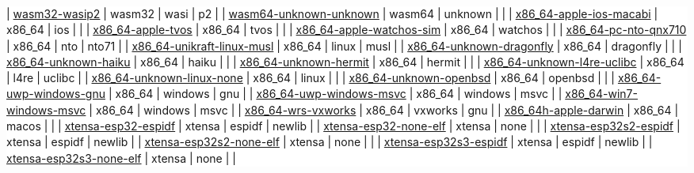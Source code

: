 | [wasm32-wasip2]                        | wasm32      | wasi       | p2         |
| [wasm64-unknown-unknown]               | wasm64      | unknown    |            |
| [x86_64-apple-ios-macabi]              | x86_64      | ios        |            |
| [x86_64-apple-tvos]                    | x86_64      | tvos       |            |
| [x86_64-apple-watchos-sim]             | x86_64      | watchos    |            |
| [x86_64-pc-nto-qnx710]                 | x86_64      | nto        | nto71      |
| [x86_64-unikraft-linux-musl]           | x86_64      | linux      | musl       |
| [x86_64-unknown-dragonfly]             | x86_64      | dragonfly  |            |
| [x86_64-unknown-haiku]                 | x86_64      | haiku      |            |
| [x86_64-unknown-hermit]                | x86_64      | hermit     |            |
| [x86_64-unknown-l4re-uclibc]           | x86_64      | l4re       | uclibc     |
| [x86_64-unknown-linux-none]            | x86_64      | linux      |            |
| [x86_64-unknown-openbsd]               | x86_64      | openbsd    |            |
| [x86_64-uwp-windows-gnu]               | x86_64      | windows    | gnu        |
| [x86_64-uwp-windows-msvc]              | x86_64      | windows    | msvc       |
| [x86_64-win7-windows-msvc]             | x86_64      | windows    | msvc       |
| [x86_64-wrs-vxworks]                   | x86_64      | vxworks    | gnu        |
| [x86_64h-apple-darwin]                 | x86_64      | macos      |            |
| [xtensa-esp32-espidf]                  | xtensa      | espidf     | newlib     |
| [xtensa-esp32-none-elf]                | xtensa      | none       |            |
| [xtensa-esp32s2-espidf]                | xtensa      | espidf     | newlib     |
| [xtensa-esp32s2-none-elf]              | xtensa      | none       |            |
| [xtensa-esp32s3-espidf]                | xtensa      | espidf     | newlib     |
| [xtensa-esp32s3-none-elf]              | xtensa      | none       |            |

[aarch64-apple-darwin]: https://docs.rs/platforms/latest/platforms/platform/constant.AARCH64_APPLE_DARWIN.html
[aarch64-apple-ios]: https://docs.rs/platforms/latest/platforms/platform/constant.AARCH64_APPLE_IOS.html
[aarch64-apple-ios-macabi]: https://docs.rs/platforms/latest/platforms/platform/constant.AARCH64_APPLE_IOS_MACABI.html
[aarch64-apple-ios-sim]: https://docs.rs/platforms/latest/platforms/platform/constant.AARCH64_APPLE_IOS_SIM.html
[aarch64-apple-tvos]: https://docs.rs/platforms/latest/platforms/platform/constant.AARCH64_APPLE_TVOS.html
[aarch64-apple-tvos-sim]: https://docs.rs/platforms/latest/platforms/platform/constant.AARCH64_APPLE_TVOS_SIM.html
[aarch64-apple-visionos]: https://docs.rs/platforms/latest/platforms/platform/constant.AARCH64_APPLE_VISIONOS.html
[aarch64-apple-visionos-sim]: https://docs.rs/platforms/latest/platforms/platform/constant.AARCH64_APPLE_VISIONOS_SIM.html
[aarch64-apple-watchos]: https://docs.rs/platforms/latest/platforms/platform/constant.AARCH64_APPLE_WATCHOS.html
[aarch64-apple-watchos-sim]: https://docs.rs/platforms/latest/platforms/platform/constant.AARCH64_APPLE_WATCHOS_SIM.html
[aarch64-fuchsia]: https://docs.rs/platforms/latest/platforms/platform/constant.AARCH64_FUCHSIA.html
[aarch64-kmc-solid_asp3]: https://docs.rs/platforms/latest/platforms/platform/constant.AARCH64_KMC_SOLID_ASP3.html
[aarch64-linux-android]: https://docs.rs/platforms/latest/platforms/platform/constant.AARCH64_LINUX_ANDROID.html
[aarch64-nintendo-switch-freestanding]: https://docs.rs/platforms/latest/platforms/platform/constant.AARCH64_NINTENDO_SWITCH_FREESTANDING.html
[aarch64-pc-windows-gnullvm]: https://docs.rs/platforms/latest/platforms/platform/constant.AARCH64_PC_WINDOWS_GNULLVM.html
[aarch64-pc-windows-msvc]: https://docs.rs/platforms/latest/platforms/platform/constant.AARCH64_PC_WINDOWS_MSVC.html
[aarch64-unknown-freebsd]: https://docs.rs/platforms/latest/platforms/platform/constant.AARCH64_UNKNOWN_FREEBSD.html
[aarch64-unknown-fuchsia]: https://docs.rs/platforms/latest/platforms/platform/constant.AARCH64_UNKNOWN_FUCHSIA.html
[aarch64-unknown-hermit]: https://docs.rs/platforms/latest/platforms/platform/constant.AARCH64_UNKNOWN_HERMIT.html
[aarch64-unknown-illumos]: https://docs.rs/platforms/latest/platforms/platform/constant.AARCH64_UNKNOWN_ILLUMOS.html
[aarch64-unknown-linux-gnu]: https://docs.rs/platforms/latest/platforms/platform/constant.AARCH64_UNKNOWN_LINUX_GNU.html
[aarch64-unknown-linux-gnu_ilp32]: https://docs.rs/platforms/latest/platforms/platform/constant.AARCH64_UNKNOWN_LINUX_GNU_ILP32.html
[aarch64-unknown-linux-musl]: https://docs.rs/platforms/latest/platforms/platform/constant.AARCH64_UNKNOWN_LINUX_MUSL.html
[aarch64-unknown-linux-ohos]: https://docs.rs/platforms/latest/platforms/platform/constant.AARCH64_UNKNOWN_LINUX_OHOS.html
[aarch64-unknown-netbsd]: https://docs.rs/platforms/latest/platforms/platform/constant.AARCH64_UNKNOWN_NETBSD.html
[aarch64-unknown-none]: https://docs.rs/platforms/latest/platforms/platform/constant.AARCH64_UNKNOWN_NONE.html
[aarch64-unknown-none-softfloat]: https://docs.rs/platforms/latest/platforms/platform/constant.AARCH64_UNKNOWN_NONE_SOFTFLOAT.html
[aarch64-unknown-nto-qnx710]: https://docs.rs/platforms/latest/platforms/platform/constant.AARCH64_UNKNOWN_NTO_QNX710.html
[aarch64-unknown-openbsd]: https://docs.rs/platforms/latest/platforms/platform/constant.AARCH64_UNKNOWN_OPENBSD.html
[aarch64-unknown-redox]: https://docs.rs/platforms/latest/platforms/platform/constant.AARCH64_UNKNOWN_REDOX.html
[aarch64-unknown-teeos]: https://docs.rs/platforms/latest/platforms/platform/constant.AARCH64_UNKNOWN_TEEOS.html
[aarch64-unknown-uefi]: https://docs.rs/platforms/latest/platforms/platform/constant.AARCH64_UNKNOWN_UEFI.html
[aarch64-uwp-windows-msvc]: https://docs.rs/platforms/latest/platforms/platform/constant.AARCH64_UWP_WINDOWS_MSVC.html
[aarch64-wrs-vxworks]: https://docs.rs/platforms/latest/platforms/platform/constant.AARCH64_WRS_VXWORKS.html

[//]: # (badges)
[crate-image]:  https://buildstats.info/crate/platforms
[crate-link]: https://crates.io/crates/platforms
[docs-image]: https://docs.rs/platforms/badge.svg
[docs-link]: https://docs.rs/platforms/
[build-image]: https://github.com/RustSec/rustsec/actions/workflows/platforms.yml/badge.svg
[build-link]: https://github.com/RustSec/rustsec/actions/workflows/platforms.yml
[license-image]: https://img.shields.io/badge/license-Apache2%2FMIT-blue.svg
[rustc-image]: https://img.shields.io/badge/rustc-1.40+-blue.svg
[zulip-image]: https://img.shields.io/badge/zulip-join_chat-blue.svg
[zulip-link]: https://rust-lang.zulipchat.com/#narrow/stream/146229-wg-secure-code/
[//]: # (general links)
[RustSec Advisory Database]: https://github.com/RustSec
[wg-secure-code]: https://www.rust-lang.org/governance/wgs/wg-secure-code
[aarch64_be-unknown-linux-gnu]: https://docs.rs/platforms/latest/platforms/platform/constant.AARCH64_BE_UNKNOWN_LINUX_GNU.html
[aarch64_be-unknown-linux-gnu_ilp32]: https://docs.rs/platforms/latest/platforms/platform/constant.AARCH64_BE_UNKNOWN_LINUX_GNU_ILP32.html
[aarch64_be-unknown-netbsd]: https://docs.rs/platforms/latest/platforms/platform/constant.AARCH64_BE_UNKNOWN_NETBSD.html
[arm-linux-androideabi]: https://docs.rs/platforms/latest/platforms/platform/constant.ARM_LINUX_ANDROIDEABI.html
[arm-unknown-linux-gnueabi]: https://docs.rs/platforms/latest/platforms/platform/constant.ARM_UNKNOWN_LINUX_GNUEABI.html
[arm-unknown-linux-gnueabihf]: https://docs.rs/platforms/latest/platforms/platform/constant.ARM_UNKNOWN_LINUX_GNUEABIHF.html
[arm-unknown-linux-musleabi]: https://docs.rs/platforms/latest/platforms/platform/constant.ARM_UNKNOWN_LINUX_MUSLEABI.html
[arm-unknown-linux-musleabihf]: https://docs.rs/platforms/latest/platforms/platform/constant.ARM_UNKNOWN_LINUX_MUSLEABIHF.html
[arm64_32-apple-watchos]: https://docs.rs/platforms/latest/platforms/platform/constant.ARM64_32_APPLE_WATCHOS.html
[arm64e-apple-darwin]: https://docs.rs/platforms/latest/platforms/platform/constant.ARM64E_APPLE_DARWIN.html
[arm64e-apple-ios]: https://docs.rs/platforms/latest/platforms/platform/constant.ARM64E_APPLE_IOS.html
[arm64ec-pc-windows-msvc]: https://docs.rs/platforms/latest/platforms/platform/constant.ARM64EC_PC_WINDOWS_MSVC.html
[armeb-unknown-linux-gnueabi]: https://docs.rs/platforms/latest/platforms/platform/constant.ARMEB_UNKNOWN_LINUX_GNUEABI.html
[armebv7r-none-eabi]: https://docs.rs/platforms/latest/platforms/platform/constant.ARMEBV7R_NONE_EABI.html
[armebv7r-none-eabihf]: https://docs.rs/platforms/latest/platforms/platform/constant.ARMEBV7R_NONE_EABIHF.html
[armv4t-none-eabi]: https://docs.rs/platforms/latest/platforms/platform/constant.ARMV4T_NONE_EABI.html
[armv4t-unknown-linux-gnueabi]: https://docs.rs/platforms/latest/platforms/platform/constant.ARMV4T_UNKNOWN_LINUX_GNUEABI.html
[armv5te-none-eabi]: https://docs.rs/platforms/latest/platforms/platform/constant.ARMV5TE_NONE_EABI.html
[armv5te-unknown-linux-gnueabi]: https://docs.rs/platforms/latest/platforms/platform/constant.ARMV5TE_UNKNOWN_LINUX_GNUEABI.html
[armv5te-unknown-linux-musleabi]: https://docs.rs/platforms/latest/platforms/platform/constant.ARMV5TE_UNKNOWN_LINUX_MUSLEABI.html
[armv5te-unknown-linux-uclibceabi]: https://docs.rs/platforms/latest/platforms/platform/constant.ARMV5TE_UNKNOWN_LINUX_UCLIBCEABI.html
[armv6-unknown-freebsd]: https://docs.rs/platforms/latest/platforms/platform/constant.ARMV6_UNKNOWN_FREEBSD.html
[armv6-unknown-netbsd-eabihf]: https://docs.rs/platforms/latest/platforms/platform/constant.ARMV6_UNKNOWN_NETBSD_EABIHF.html
[armv6k-nintendo-3ds]: https://docs.rs/platforms/latest/platforms/platform/constant.ARMV6K_NINTENDO_3DS.html
[armv7-linux-androideabi]: https://docs.rs/platforms/latest/platforms/platform/constant.ARMV7_LINUX_ANDROIDEABI.html
[armv7-sony-vita-newlibeabihf]: https://docs.rs/platforms/latest/platforms/platform/constant.ARMV7_SONY_VITA_NEWLIBEABIHF.html
[armv7-unknown-freebsd]: https://docs.rs/platforms/latest/platforms/platform/constant.ARMV7_UNKNOWN_FREEBSD.html
[armv7-unknown-linux-gnueabi]: https://docs.rs/platforms/latest/platforms/platform/constant.ARMV7_UNKNOWN_LINUX_GNUEABI.html
[armv7-unknown-linux-gnueabihf]: https://docs.rs/platforms/latest/platforms/platform/constant.ARMV7_UNKNOWN_LINUX_GNUEABIHF.html
[armv7-unknown-linux-musleabi]: https://docs.rs/platforms/latest/platforms/platform/constant.ARMV7_UNKNOWN_LINUX_MUSLEABI.html
[armv7-unknown-linux-musleabihf]: https://docs.rs/platforms/latest/platforms/platform/constant.ARMV7_UNKNOWN_LINUX_MUSLEABIHF.html
[armv7-unknown-linux-ohos]: https://docs.rs/platforms/latest/platforms/platform/constant.ARMV7_UNKNOWN_LINUX_OHOS.html
[armv7-unknown-linux-uclibceabi]: https://docs.rs/platforms/latest/platforms/platform/constant.ARMV7_UNKNOWN_LINUX_UCLIBCEABI.html
[armv7-unknown-linux-uclibceabihf]: https://docs.rs/platforms/latest/platforms/platform/constant.ARMV7_UNKNOWN_LINUX_UCLIBCEABIHF.html
[armv7-unknown-netbsd-eabihf]: https://docs.rs/platforms/latest/platforms/platform/constant.ARMV7_UNKNOWN_NETBSD_EABIHF.html
[armv7-wrs-vxworks-eabihf]: https://docs.rs/platforms/latest/platforms/platform/constant.ARMV7_WRS_VXWORKS_EABIHF.html
[armv7a-kmc-solid_asp3-eabi]: https://docs.rs/platforms/latest/platforms/platform/constant.ARMV7A_KMC_SOLID_ASP3_EABI.html
[armv7a-kmc-solid_asp3-eabihf]: https://docs.rs/platforms/latest/platforms/platform/constant.ARMV7A_KMC_SOLID_ASP3_EABIHF.html
[armv7a-none-eabi]: https://docs.rs/platforms/latest/platforms/platform/constant.ARMV7A_NONE_EABI.html
[armv7a-none-eabihf]: https://docs.rs/platforms/latest/platforms/platform/constant.ARMV7A_NONE_EABIHF.html
[armv7k-apple-watchos]: https://docs.rs/platforms/latest/platforms/platform/constant.ARMV7K_APPLE_WATCHOS.html
[armv7r-none-eabi]: https://docs.rs/platforms/latest/platforms/platform/constant.ARMV7R_NONE_EABI.html
[armv7r-none-eabihf]: https://docs.rs/platforms/latest/platforms/platform/constant.ARMV7R_NONE_EABIHF.html
[armv7s-apple-ios]: https://docs.rs/platforms/latest/platforms/platform/constant.ARMV7S_APPLE_IOS.html
[armv8r-none-eabihf]: https://docs.rs/platforms/latest/platforms/platform/constant.ARMV8R_NONE_EABIHF.html
[avr-unknown-gnu-atmega328]: https://docs.rs/platforms/latest/platforms/platform/constant.AVR_UNKNOWN_GNU_ATMEGA328.html
[bpfeb-unknown-none]: https://docs.rs/platforms/latest/platforms/platform/constant.BPFEB_UNKNOWN_NONE.html
[bpfel-unknown-none]: https://docs.rs/platforms/latest/platforms/platform/constant.BPFEL_UNKNOWN_NONE.html
[csky-unknown-linux-gnuabiv2]: https://docs.rs/platforms/latest/platforms/platform/constant.CSKY_UNKNOWN_LINUX_GNUABIV2.html
[csky-unknown-linux-gnuabiv2hf]: https://docs.rs/platforms/latest/platforms/platform/constant.CSKY_UNKNOWN_LINUX_GNUABIV2HF.html
[hexagon-unknown-linux-musl]: https://docs.rs/platforms/latest/platforms/platform/constant.HEXAGON_UNKNOWN_LINUX_MUSL.html
[hexagon-unknown-none-elf]: https://docs.rs/platforms/latest/platforms/platform/constant.HEXAGON_UNKNOWN_NONE_ELF.html
[i386-apple-ios]: https://docs.rs/platforms/latest/platforms/platform/constant.I386_APPLE_IOS.html
[i586-pc-nto-qnx700]: https://docs.rs/platforms/latest/platforms/platform/constant.I586_PC_NTO_QNX700.html
[i586-pc-windows-msvc]: https://docs.rs/platforms/latest/platforms/platform/constant.I586_PC_WINDOWS_MSVC.html
[i586-unknown-linux-gnu]: https://docs.rs/platforms/latest/platforms/platform/constant.I586_UNKNOWN_LINUX_GNU.html
[i586-unknown-linux-musl]: https://docs.rs/platforms/latest/platforms/platform/constant.I586_UNKNOWN_LINUX_MUSL.html
[i586-unknown-netbsd]: https://docs.rs/platforms/latest/platforms/platform/constant.I586_UNKNOWN_NETBSD.html
[i686-apple-darwin]: https://docs.rs/platforms/latest/platforms/platform/constant.I686_APPLE_DARWIN.html
[i686-linux-android]: https://docs.rs/platforms/latest/platforms/platform/constant.I686_LINUX_ANDROID.html
[i686-pc-windows-gnu]: https://docs.rs/platforms/latest/platforms/platform/constant.I686_PC_WINDOWS_GNU.html
[i686-pc-windows-gnullvm]: https://docs.rs/platforms/latest/platforms/platform/constant.I686_PC_WINDOWS_GNULLVM.html
[i686-pc-windows-msvc]: https://docs.rs/platforms/latest/platforms/platform/constant.I686_PC_WINDOWS_MSVC.html
[i686-unknown-freebsd]: https://docs.rs/platforms/latest/platforms/platform/constant.I686_UNKNOWN_FREEBSD.html
[i686-unknown-haiku]: https://docs.rs/platforms/latest/platforms/platform/constant.I686_UNKNOWN_HAIKU.html
[i686-unknown-hurd-gnu]: https://docs.rs/platforms/latest/platforms/platform/constant.I686_UNKNOWN_HURD_GNU.html
[i686-unknown-linux-gnu]: https://docs.rs/platforms/latest/platforms/platform/constant.I686_UNKNOWN_LINUX_GNU.html
[i686-unknown-linux-musl]: https://docs.rs/platforms/latest/platforms/platform/constant.I686_UNKNOWN_LINUX_MUSL.html
[i686-unknown-netbsd]: https://docs.rs/platforms/latest/platforms/platform/constant.I686_UNKNOWN_NETBSD.html
[i686-unknown-openbsd]: https://docs.rs/platforms/latest/platforms/platform/constant.I686_UNKNOWN_OPENBSD.html
[i686-unknown-redox]: https://docs.rs/platforms/latest/platforms/platform/constant.I686_UNKNOWN_REDOX.html
[i686-unknown-uefi]: https://docs.rs/platforms/latest/platforms/platform/constant.I686_UNKNOWN_UEFI.html
[i686-uwp-windows-gnu]: https://docs.rs/platforms/latest/platforms/platform/constant.I686_UWP_WINDOWS_GNU.html
[i686-uwp-windows-msvc]: https://docs.rs/platforms/latest/platforms/platform/constant.I686_UWP_WINDOWS_MSVC.html
[i686-win7-windows-msvc]: https://docs.rs/platforms/latest/platforms/platform/constant.I686_WIN7_WINDOWS_MSVC.html
[i686-wrs-vxworks]: https://docs.rs/platforms/latest/platforms/platform/constant.I686_WRS_VXWORKS.html
[loongarch64-unknown-linux-gnu]: https://docs.rs/platforms/latest/platforms/platform/constant.LOONGARCH64_UNKNOWN_LINUX_GNU.html
[loongarch64-unknown-linux-musl]: https://docs.rs/platforms/latest/platforms/platform/constant.LOONGARCH64_UNKNOWN_LINUX_MUSL.html
[loongarch64-unknown-none]: https://docs.rs/platforms/latest/platforms/platform/constant.LOONGARCH64_UNKNOWN_NONE.html
[loongarch64-unknown-none-softfloat]: https://docs.rs/platforms/latest/platforms/platform/constant.LOONGARCH64_UNKNOWN_NONE_SOFTFLOAT.html
[m68k-unknown-linux-gnu]: https://docs.rs/platforms/latest/platforms/platform/constant.M68K_UNKNOWN_LINUX_GNU.html
[mips-unknown-linux-gnu]: https://docs.rs/platforms/latest/platforms/platform/constant.MIPS_UNKNOWN_LINUX_GNU.html
[mips-unknown-linux-musl]: https://docs.rs/platforms/latest/platforms/platform/constant.MIPS_UNKNOWN_LINUX_MUSL.html
[mips-unknown-linux-uclibc]: https://docs.rs/platforms/latest/platforms/platform/constant.MIPS_UNKNOWN_LINUX_UCLIBC.html
[mips64-openwrt-linux-musl]: https://docs.rs/platforms/latest/platforms/platform/constant.MIPS64_OPENWRT_LINUX_MUSL.html
[mips64-unknown-linux-gnuabi64]: https://docs.rs/platforms/latest/platforms/platform/constant.MIPS64_UNKNOWN_LINUX_GNUABI64.html
[mips64-unknown-linux-muslabi64]: https://docs.rs/platforms/latest/platforms/platform/constant.MIPS64_UNKNOWN_LINUX_MUSLABI64.html
[mips64el-unknown-linux-gnuabi64]: https://docs.rs/platforms/latest/platforms/platform/constant.MIPS64EL_UNKNOWN_LINUX_GNUABI64.html
[mips64el-unknown-linux-muslabi64]: https://docs.rs/platforms/latest/platforms/platform/constant.MIPS64EL_UNKNOWN_LINUX_MUSLABI64.html
[mipsel-sony-psp]: https://docs.rs/platforms/latest/platforms/platform/constant.MIPSEL_SONY_PSP.html
[mipsel-sony-psx]: https://docs.rs/platforms/latest/platforms/platform/constant.MIPSEL_SONY_PSX.html
[mipsel-unknown-linux-gnu]: https://docs.rs/platforms/latest/platforms/platform/constant.MIPSEL_UNKNOWN_LINUX_GNU.html
[mipsel-unknown-linux-musl]: https://docs.rs/platforms/latest/platforms/platform/constant.MIPSEL_UNKNOWN_LINUX_MUSL.html
[mipsel-unknown-linux-uclibc]: https://docs.rs/platforms/latest/platforms/platform/constant.MIPSEL_UNKNOWN_LINUX_UCLIBC.html
[mipsel-unknown-netbsd]: https://docs.rs/platforms/latest/platforms/platform/constant.MIPSEL_UNKNOWN_NETBSD.html
[mipsel-unknown-none]: https://docs.rs/platforms/latest/platforms/platform/constant.MIPSEL_UNKNOWN_NONE.html
[mipsisa32r6-unknown-linux-gnu]: https://docs.rs/platforms/latest/platforms/platform/constant.MIPSISA32R6_UNKNOWN_LINUX_GNU.html
[mipsisa32r6el-unknown-linux-gnu]: https://docs.rs/platforms/latest/platforms/platform/constant.MIPSISA32R6EL_UNKNOWN_LINUX_GNU.html
[mipsisa64r6-unknown-linux-gnuabi64]: https://docs.rs/platforms/latest/platforms/platform/constant.MIPSISA64R6_UNKNOWN_LINUX_GNUABI64.html
[mipsisa64r6el-unknown-linux-gnuabi64]: https://docs.rs/platforms/latest/platforms/platform/constant.MIPSISA64R6EL_UNKNOWN_LINUX_GNUABI64.html
[msp430-none-elf]: https://docs.rs/platforms/latest/platforms/platform/constant.MSP430_NONE_ELF.html
[nvptx64-nvidia-cuda]: https://docs.rs/platforms/latest/platforms/platform/constant.NVPTX64_NVIDIA_CUDA.html
[powerpc-unknown-freebsd]: https://docs.rs/platforms/latest/platforms/platform/constant.POWERPC_UNKNOWN_FREEBSD.html
[powerpc-unknown-linux-gnu]: https://docs.rs/platforms/latest/platforms/platform/constant.POWERPC_UNKNOWN_LINUX_GNU.html
[powerpc-unknown-linux-gnuspe]: https://docs.rs/platforms/latest/platforms/platform/constant.POWERPC_UNKNOWN_LINUX_GNUSPE.html
[powerpc-unknown-linux-musl]: https://docs.rs/platforms/latest/platforms/platform/constant.POWERPC_UNKNOWN_LINUX_MUSL.html
[powerpc-unknown-netbsd]: https://docs.rs/platforms/latest/platforms/platform/constant.POWERPC_UNKNOWN_NETBSD.html
[powerpc-unknown-openbsd]: https://docs.rs/platforms/latest/platforms/platform/constant.POWERPC_UNKNOWN_OPENBSD.html
[powerpc-wrs-vxworks]: https://docs.rs/platforms/latest/platforms/platform/constant.POWERPC_WRS_VXWORKS.html
[powerpc-wrs-vxworks-spe]: https://docs.rs/platforms/latest/platforms/platform/constant.POWERPC_WRS_VXWORKS_SPE.html
[powerpc64-ibm-aix]: https://docs.rs/platforms/latest/platforms/platform/constant.POWERPC64_IBM_AIX.html
[powerpc64-unknown-freebsd]: https://docs.rs/platforms/latest/platforms/platform/constant.POWERPC64_UNKNOWN_FREEBSD.html
[powerpc64-unknown-linux-gnu]: https://docs.rs/platforms/latest/platforms/platform/constant.POWERPC64_UNKNOWN_LINUX_GNU.html
[powerpc64-unknown-linux-musl]: https://docs.rs/platforms/latest/platforms/platform/constant.POWERPC64_UNKNOWN_LINUX_MUSL.html
[powerpc64-unknown-openbsd]: https://docs.rs/platforms/latest/platforms/platform/constant.POWERPC64_UNKNOWN_OPENBSD.html
[powerpc64-wrs-vxworks]: https://docs.rs/platforms/latest/platforms/platform/constant.POWERPC64_WRS_VXWORKS.html
[powerpc64le-unknown-freebsd]: https://docs.rs/platforms/latest/platforms/platform/constant.POWERPC64LE_UNKNOWN_FREEBSD.html
[powerpc64le-unknown-linux-gnu]: https://docs.rs/platforms/latest/platforms/platform/constant.POWERPC64LE_UNKNOWN_LINUX_GNU.html
[powerpc64le-unknown-linux-musl]: https://docs.rs/platforms/latest/platforms/platform/constant.POWERPC64LE_UNKNOWN_LINUX_MUSL.html
[riscv32gc-unknown-linux-gnu]: https://docs.rs/platforms/latest/platforms/platform/constant.RISCV32GC_UNKNOWN_LINUX_GNU.html
[riscv32gc-unknown-linux-musl]: https://docs.rs/platforms/latest/platforms/platform/constant.RISCV32GC_UNKNOWN_LINUX_MUSL.html
[riscv32i-unknown-none-elf]: https://docs.rs/platforms/latest/platforms/platform/constant.RISCV32I_UNKNOWN_NONE_ELF.html
[riscv32im-risc0-zkvm-elf]: https://docs.rs/platforms/latest/platforms/platform/constant.RISCV32IM_RISC0_ZKVM_ELF.html
[riscv32im-unknown-none-elf]: https://docs.rs/platforms/latest/platforms/platform/constant.RISCV32IM_UNKNOWN_NONE_ELF.html
[riscv32ima-unknown-none-elf]: https://docs.rs/platforms/latest/platforms/platform/constant.RISCV32IMA_UNKNOWN_NONE_ELF.html
[riscv32imac-esp-espidf]: https://docs.rs/platforms/latest/platforms/platform/constant.RISCV32IMAC_ESP_ESPIDF.html
[riscv32imac-unknown-none-elf]: https://docs.rs/platforms/latest/platforms/platform/constant.RISCV32IMAC_UNKNOWN_NONE_ELF.html
[riscv32imac-unknown-xous-elf]: https://docs.rs/platforms/latest/platforms/platform/constant.RISCV32IMAC_UNKNOWN_XOUS_ELF.html
[riscv32imafc-esp-espidf]: https://docs.rs/platforms/latest/platforms/platform/constant.RISCV32IMAFC_ESP_ESPIDF.html
[riscv32imafc-unknown-none-elf]: https://docs.rs/platforms/latest/platforms/platform/constant.RISCV32IMAFC_UNKNOWN_NONE_ELF.html
[riscv32imc-esp-espidf]: https://docs.rs/platforms/latest/platforms/platform/constant.RISCV32IMC_ESP_ESPIDF.html
[riscv32imc-unknown-none-elf]: https://docs.rs/platforms/latest/platforms/platform/constant.RISCV32IMC_UNKNOWN_NONE_ELF.html
[riscv64-linux-android]: https://docs.rs/platforms/latest/platforms/platform/constant.RISCV64_LINUX_ANDROID.html
[riscv64gc-unknown-freebsd]: https://docs.rs/platforms/latest/platforms/platform/constant.RISCV64GC_UNKNOWN_FREEBSD.html
[riscv64gc-unknown-fuchsia]: https://docs.rs/platforms/latest/platforms/platform/constant.RISCV64GC_UNKNOWN_FUCHSIA.html
[riscv64gc-unknown-hermit]: https://docs.rs/platforms/latest/platforms/platform/constant.RISCV64GC_UNKNOWN_HERMIT.html
[riscv64gc-unknown-linux-gnu]: https://docs.rs/platforms/latest/platforms/platform/constant.RISCV64GC_UNKNOWN_LINUX_GNU.html
[riscv64gc-unknown-linux-musl]: https://docs.rs/platforms/latest/platforms/platform/constant.RISCV64GC_UNKNOWN_LINUX_MUSL.html
[riscv64gc-unknown-netbsd]: https://docs.rs/platforms/latest/platforms/platform/constant.RISCV64GC_UNKNOWN_NETBSD.html
[riscv64gc-unknown-none-elf]: https://docs.rs/platforms/latest/platforms/platform/constant.RISCV64GC_UNKNOWN_NONE_ELF.html
[riscv64gc-unknown-openbsd]: https://docs.rs/platforms/latest/platforms/platform/constant.RISCV64GC_UNKNOWN_OPENBSD.html
[riscv64imac-unknown-none-elf]: https://docs.rs/platforms/latest/platforms/platform/constant.RISCV64IMAC_UNKNOWN_NONE_ELF.html
[s390x-unknown-linux-gnu]: https://docs.rs/platforms/latest/platforms/platform/constant.S390X_UNKNOWN_LINUX_GNU.html
[s390x-unknown-linux-musl]: https://docs.rs/platforms/latest/platforms/platform/constant.S390X_UNKNOWN_LINUX_MUSL.html
[sparc-unknown-linux-gnu]: https://docs.rs/platforms/latest/platforms/platform/constant.SPARC_UNKNOWN_LINUX_GNU.html
[sparc-unknown-none-elf]: https://docs.rs/platforms/latest/platforms/platform/constant.SPARC_UNKNOWN_NONE_ELF.html
[sparc64-unknown-linux-gnu]: https://docs.rs/platforms/latest/platforms/platform/constant.SPARC64_UNKNOWN_LINUX_GNU.html
[sparc64-unknown-netbsd]: https://docs.rs/platforms/latest/platforms/platform/constant.SPARC64_UNKNOWN_NETBSD.html
[sparc64-unknown-openbsd]: https://docs.rs/platforms/latest/platforms/platform/constant.SPARC64_UNKNOWN_OPENBSD.html
[sparcv9-sun-solaris]: https://docs.rs/platforms/latest/platforms/platform/constant.SPARCV9_SUN_SOLARIS.html
[thumbv4t-none-eabi]: https://docs.rs/platforms/latest/platforms/platform/constant.THUMBV4T_NONE_EABI.html
[thumbv5te-none-eabi]: https://docs.rs/platforms/latest/platforms/platform/constant.THUMBV5TE_NONE_EABI.html
[thumbv6m-none-eabi]: https://docs.rs/platforms/latest/platforms/platform/constant.THUMBV6M_NONE_EABI.html
[thumbv7a-pc-windows-msvc]: https://docs.rs/platforms/latest/platforms/platform/constant.THUMBV7A_PC_WINDOWS_MSVC.html
[thumbv7a-uwp-windows-msvc]: https://docs.rs/platforms/latest/platforms/platform/constant.THUMBV7A_UWP_WINDOWS_MSVC.html
[thumbv7em-none-eabi]: https://docs.rs/platforms/latest/platforms/platform/constant.THUMBV7EM_NONE_EABI.html
[thumbv7em-none-eabihf]: https://docs.rs/platforms/latest/platforms/platform/constant.THUMBV7EM_NONE_EABIHF.html
[thumbv7m-none-eabi]: https://docs.rs/platforms/latest/platforms/platform/constant.THUMBV7M_NONE_EABI.html
[thumbv7neon-linux-androideabi]: https://docs.rs/platforms/latest/platforms/platform/constant.THUMBV7NEON_LINUX_ANDROIDEABI.html
[thumbv7neon-unknown-linux-gnueabihf]: https://docs.rs/platforms/latest/platforms/platform/constant.THUMBV7NEON_UNKNOWN_LINUX_GNUEABIHF.html
[thumbv7neon-unknown-linux-musleabihf]: https://docs.rs/platforms/latest/platforms/platform/constant.THUMBV7NEON_UNKNOWN_LINUX_MUSLEABIHF.html
[thumbv8m.base-none-eabi]: https://docs.rs/platforms/latest/platforms/platform/constant.THUMBV8M.BASE_NONE_EABI.html
[thumbv8m.main-none-eabi]: https://docs.rs/platforms/latest/platforms/platform/constant.THUMBV8M.MAIN_NONE_EABI.html
[thumbv8m.main-none-eabihf]: https://docs.rs/platforms/latest/platforms/platform/constant.THUMBV8M.MAIN_NONE_EABIHF.html
[wasm32-unknown-emscripten]: https://docs.rs/platforms/latest/platforms/platform/constant.WASM32_UNKNOWN_EMSCRIPTEN.html
[wasm32-unknown-unknown]: https://docs.rs/platforms/latest/platforms/platform/constant.WASM32_UNKNOWN_UNKNOWN.html
[wasm32-wasi]: https://docs.rs/platforms/latest/platforms/platform/constant.WASM32_WASI.html
[wasm32-wasip1]: https://docs.rs/platforms/latest/platforms/platform/constant.WASM32_WASIP1.html
[wasm32-wasip1-threads]: https://docs.rs/platforms/latest/platforms/platform/constant.WASM32_WASIP1_THREADS.html
[wasm32-wasip2]: https://docs.rs/platforms/latest/platforms/platform/constant.WASM32_WASIP2.html
[wasm64-unknown-unknown]: https://docs.rs/platforms/latest/platforms/platform/constant.WASM64_UNKNOWN_UNKNOWN.html
[x86_64-apple-darwin]: https://docs.rs/platforms/latest/platforms/platform/constant.X86_64_APPLE_DARWIN.html
[x86_64-apple-ios]: https://docs.rs/platforms/latest/platforms/platform/constant.X86_64_APPLE_IOS.html
[x86_64-apple-ios-macabi]: https://docs.rs/platforms/latest/platforms/platform/constant.X86_64_APPLE_IOS_MACABI.html
[x86_64-apple-tvos]: https://docs.rs/platforms/latest/platforms/platform/constant.X86_64_APPLE_TVOS.html
[x86_64-apple-watchos-sim]: https://docs.rs/platforms/latest/platforms/platform/constant.X86_64_APPLE_WATCHOS_SIM.html
[x86_64-fortanix-unknown-sgx]: https://docs.rs/platforms/latest/platforms/platform/constant.X86_64_FORTANIX_UNKNOWN_SGX.html
[x86_64-fuchsia]: https://docs.rs/platforms/latest/platforms/platform/constant.X86_64_FUCHSIA.html
[x86_64-linux-android]: https://docs.rs/platforms/latest/platforms/platform/constant.X86_64_LINUX_ANDROID.html
[x86_64-pc-nto-qnx710]: https://docs.rs/platforms/latest/platforms/platform/constant.X86_64_PC_NTO_QNX710.html
[x86_64-pc-solaris]: https://docs.rs/platforms/latest/platforms/platform/constant.X86_64_PC_SOLARIS.html
[x86_64-pc-windows-gnu]: https://docs.rs/platforms/latest/platforms/platform/constant.X86_64_PC_WINDOWS_GNU.html
[x86_64-pc-windows-gnullvm]: https://docs.rs/platforms/latest/platforms/platform/constant.X86_64_PC_WINDOWS_GNULLVM.html
[x86_64-pc-windows-msvc]: https://docs.rs/platforms/latest/platforms/platform/constant.X86_64_PC_WINDOWS_MSVC.html
[x86_64-unikraft-linux-musl]: https://docs.rs/platforms/latest/platforms/platform/constant.X86_64_UNIKRAFT_LINUX_MUSL.html
[x86_64-unknown-dragonfly]: https://docs.rs/platforms/latest/platforms/platform/constant.X86_64_UNKNOWN_DRAGONFLY.html
[x86_64-unknown-freebsd]: https://docs.rs/platforms/latest/platforms/platform/constant.X86_64_UNKNOWN_FREEBSD.html
[x86_64-unknown-fuchsia]: https://docs.rs/platforms/latest/platforms/platform/constant.X86_64_UNKNOWN_FUCHSIA.html
[x86_64-unknown-haiku]: https://docs.rs/platforms/latest/platforms/platform/constant.X86_64_UNKNOWN_HAIKU.html
[x86_64-unknown-hermit]: https://docs.rs/platforms/latest/platforms/platform/constant.X86_64_UNKNOWN_HERMIT.html
[x86_64-unknown-illumos]: https://docs.rs/platforms/latest/platforms/platform/constant.X86_64_UNKNOWN_ILLUMOS.html
[x86_64-unknown-l4re-uclibc]: https://docs.rs/platforms/latest/platforms/platform/constant.X86_64_UNKNOWN_L4RE_UCLIBC.html
[x86_64-unknown-linux-gnu]: https://docs.rs/platforms/latest/platforms/platform/constant.X86_64_UNKNOWN_LINUX_GNU.html
[x86_64-unknown-linux-gnux32]: https://docs.rs/platforms/latest/platforms/platform/constant.X86_64_UNKNOWN_LINUX_GNUX32.html
[x86_64-unknown-linux-musl]: https://docs.rs/platforms/latest/platforms/platform/constant.X86_64_UNKNOWN_LINUX_MUSL.html
[x86_64-unknown-linux-none]: https://docs.rs/platforms/latest/platforms/platform/constant.X86_64_UNKNOWN_LINUX_NONE.html
[x86_64-unknown-linux-ohos]: https://docs.rs/platforms/latest/platforms/platform/constant.X86_64_UNKNOWN_LINUX_OHOS.html
[x86_64-unknown-netbsd]: https://docs.rs/platforms/latest/platforms/platform/constant.X86_64_UNKNOWN_NETBSD.html
[x86_64-unknown-none]: https://docs.rs/platforms/latest/platforms/platform/constant.X86_64_UNKNOWN_NONE.html
[x86_64-unknown-openbsd]: https://docs.rs/platforms/latest/platforms/platform/constant.X86_64_UNKNOWN_OPENBSD.html
[x86_64-unknown-redox]: https://docs.rs/platforms/latest/platforms/platform/constant.X86_64_UNKNOWN_REDOX.html
[x86_64-unknown-uefi]: https://docs.rs/platforms/latest/platforms/platform/constant.X86_64_UNKNOWN_UEFI.html
[x86_64-uwp-windows-gnu]: https://docs.rs/platforms/latest/platforms/platform/constant.X86_64_UWP_WINDOWS_GNU.html
[x86_64-uwp-windows-msvc]: https://docs.rs/platforms/latest/platforms/platform/constant.X86_64_UWP_WINDOWS_MSVC.html
[x86_64-win7-windows-msvc]: https://docs.rs/platforms/latest/platforms/platform/constant.X86_64_WIN7_WINDOWS_MSVC.html
[x86_64-wrs-vxworks]: https://docs.rs/platforms/latest/platforms/platform/constant.X86_64_WRS_VXWORKS.html
[x86_64h-apple-darwin]: https://docs.rs/platforms/latest/platforms/platform/constant.X86_64H_APPLE_DARWIN.html
[xtensa-esp32-espidf]: https://docs.rs/platforms/latest/platforms/platform/constant.XTENSA_ESP32_ESPIDF.html
[xtensa-esp32-none-elf]: https://docs.rs/platforms/latest/platforms/platform/constant.XTENSA_ESP32_NONE_ELF.html
[xtensa-esp32s2-espidf]: https://docs.rs/platforms/latest/platforms/platform/constant.XTENSA_ESP32S2_ESPIDF.html
[xtensa-esp32s2-none-elf]: https://docs.rs/platforms/latest/platforms/platform/constant.XTENSA_ESP32S2_NONE_ELF.html
[xtensa-esp32s3-espidf]: https://docs.rs/platforms/latest/platforms/platform/constant.XTENSA_ESP32S3_ESPIDF.html
[xtensa-esp32s3-none-elf]: https://docs.rs/platforms/latest/platforms/platform/constant.XTENSA_ESP32S3_NONE_ELF.html